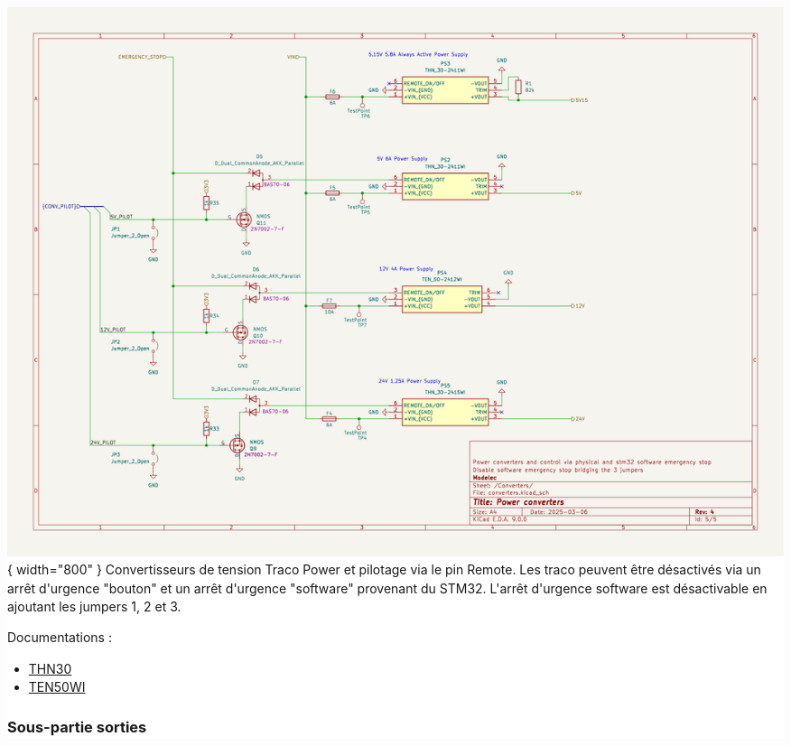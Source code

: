![Schema electrique sorties](../../img/pcbAlim/pcb_puissance_2025-Converters.svg){ width="800" }
Convertisseurs de tension Traco Power et pilotage via le pin Remote. Les traco peuvent être désactivés via un arrêt d'urgence "bouton" et un arrêt d'urgence "software" provenant du STM32. L'arrêt d'urgence software est désactivable en ajoutant les jumpers 1, 2 et 3.

Documentations :
- [THN30](https://tracopower.com/thn30-datasheet/)
- [TEN50WI](https://tracopower.com/ten50wi-datasheet/)
### Sous-partie sorties